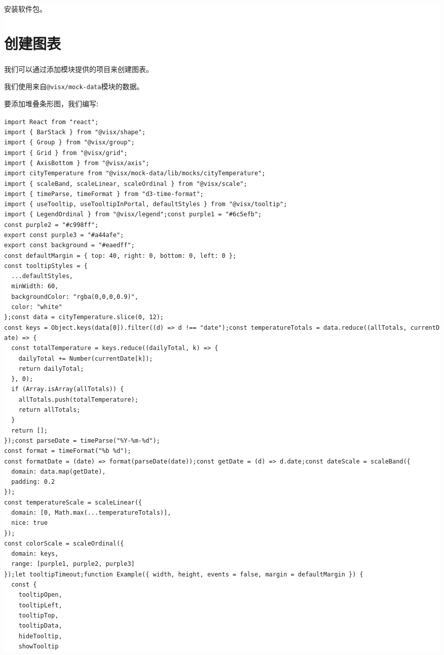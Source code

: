 安装软件包。

# 创建图表

我们可以通过添加模块提供的项目来创建图表。

我们使用来自`@visx/mock-data`模块的数据。

要添加堆叠条形图，我们编写:

```
import React from "react";
import { BarStack } from "@visx/shape";
import { Group } from "@visx/group";
import { Grid } from "@visx/grid";
import { AxisBottom } from "@visx/axis";
import cityTemperature from "@visx/mock-data/lib/mocks/cityTemperature";
import { scaleBand, scaleLinear, scaleOrdinal } from "@visx/scale";
import { timeParse, timeFormat } from "d3-time-format";
import { useTooltip, useTooltipInPortal, defaultStyles } from "@visx/tooltip";
import { LegendOrdinal } from "@visx/legend";const purple1 = "#6c5efb";
const purple2 = "#c998ff";
export const purple3 = "#a44afe";
export const background = "#eaedff";
const defaultMargin = { top: 40, right: 0, bottom: 0, left: 0 };
const tooltipStyles = {
  ...defaultStyles,
  minWidth: 60,
  backgroundColor: "rgba(0,0,0,0.9)",
  color: "white"
};const data = cityTemperature.slice(0, 12);
const keys = Object.keys(data[0]).filter((d) => d !== "date");const temperatureTotals = data.reduce((allTotals, currentDate) => {
  const totalTemperature = keys.reduce((dailyTotal, k) => {
    dailyTotal += Number(currentDate[k]);
    return dailyTotal;
  }, 0);
  if (Array.isArray(allTotals)) {
    allTotals.push(totalTemperature);
    return allTotals;
  }
  return [];
});const parseDate = timeParse("%Y-%m-%d");
const format = timeFormat("%b %d");
const formatDate = (date) => format(parseDate(date));const getDate = (d) => d.date;const dateScale = scaleBand({
  domain: data.map(getDate),
  padding: 0.2
});
const temperatureScale = scaleLinear({
  domain: [0, Math.max(...temperatureTotals)],
  nice: true
});
const colorScale = scaleOrdinal({
  domain: keys,
  range: [purple1, purple2, purple3]
});let tooltipTimeout;function Example({ width, height, events = false, margin = defaultMargin }) {
  const {
    tooltipOpen,
    tooltipLeft,
    tooltipTop,
    tooltipData,
    hideTooltip,
    showTooltip
```